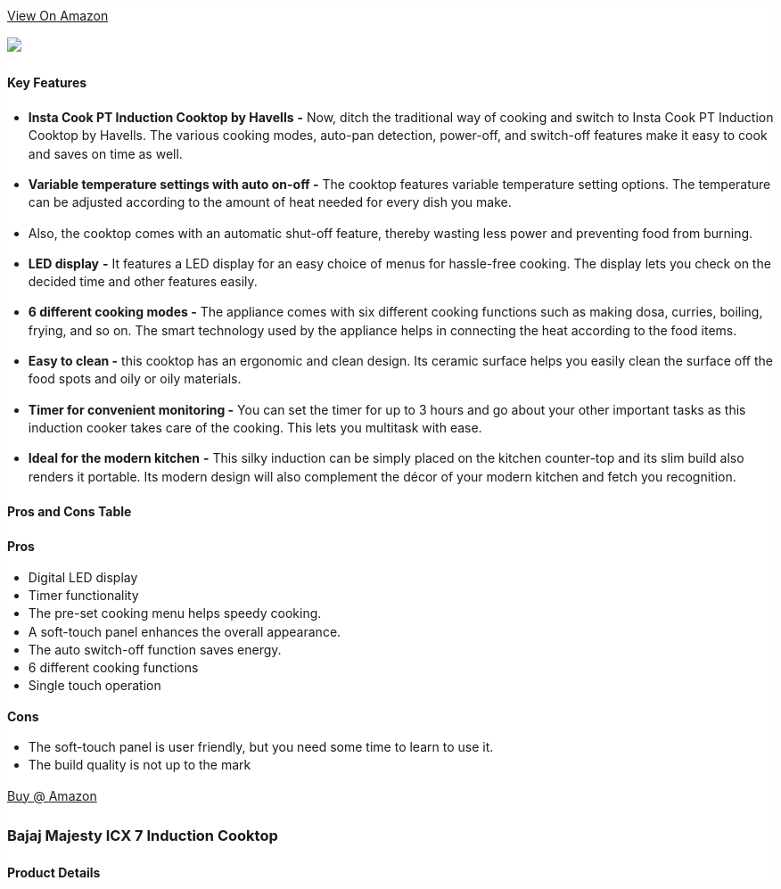 [View On Amazon](https://amzn.to/3rhFtIX)

![](https://www.gkgud.com/wp-content/uploads/2020/12/Havells.jpg)

#### **Key Features**

*   **Insta Cook PT Induction Cooktop by Havells** **\-** Now, ditch the traditional way of cooking and switch to Insta Cook PT Induction Cooktop by Havells. The various cooking modes, auto-pan detection, power-off, and switch-off features make it easy to cook and saves on time as well.

*   **Variable temperature settings with auto on-off -** The cooktop features variable temperature setting options. The temperature can be adjusted according to the amount of heat needed for every dish you make.

*   Also, the cooktop comes with an automatic shut-off feature, thereby wasting less power and preventing food from burning.

*   **LED display** **\-** It features a LED display for an easy choice of menus for hassle-free cooking. The display lets you check on the decided time and other features easily.

*   **6 different cooking modes -** The appliance comes with six different cooking functions such as making dosa, curries, boiling, frying, and so on. The smart technology used by the appliance helps in connecting the heat according to the food items.

*   **Easy to clean -** this cooktop has an ergonomic and clean design. Its ceramic surface helps you easily clean the surface off the food spots and oily or oily materials.

*   **Timer for convenient monitoring -** You can set the timer for up to 3 hours and go about your other important tasks as this induction cooker takes care of the cooking. This lets you multitask with ease.

*   **Ideal for the modern kitchen** **\-** This silky induction can be simply placed on the kitchen counter-top and its slim build also renders it portable. Its modern design will also complement the décor of your modern kitchen and fetch you recognition.

#### **Pros and Cons Table**

**Pros**

*   Digital LED display
*   Timer functionality
*   The pre-set cooking menu helps speedy cooking.
*   A soft-touch panel enhances the overall appearance.
*   The auto switch-off function saves energy.
*   6 different cooking functions
*   Single touch operation

**Cons**

*   The soft-touch panel is user friendly, but you need some time to learn to use it.
*   The build quality is not up to the mark

[Buy @ Amazon](https://amzn.to/3rhFtIX)

### **Bajaj Majesty ICX 7 Induction Cooktop**

#### **Product Details**

